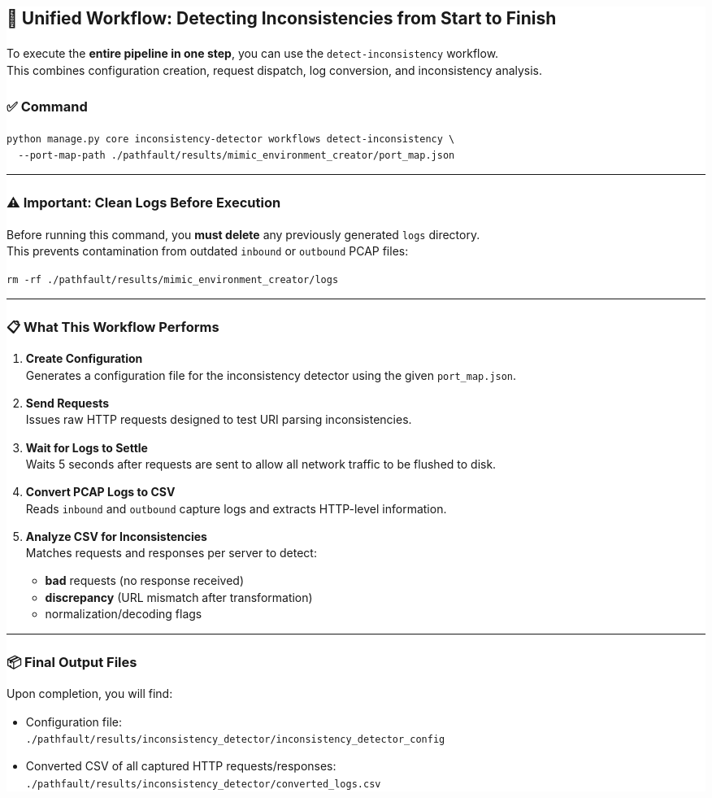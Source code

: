 ## 🧵 Unified Workflow: Detecting Inconsistencies from Start to Finish

To execute the **entire pipeline in one step**, you can use the `detect-inconsistency` workflow.  
This combines configuration creation, request dispatch, log conversion, and inconsistency analysis.

### ✅ Command

```
python manage.py core inconsistency-detector workflows detect-inconsistency \
  --port-map-path ./pathfault/results/mimic_environment_creator/port_map.json
```

---

### ⚠️ Important: Clean Logs Before Execution

Before running this command, you **must delete** any previously generated `logs` directory.  
This prevents contamination from outdated `inbound` or `outbound` PCAP files:

```
rm -rf ./pathfault/results/mimic_environment_creator/logs
```

---

### 📋 What This Workflow Performs

1. **Create Configuration**  
   Generates a configuration file for the inconsistency detector using the given `port_map.json`.

2. **Send Requests**  
   Issues raw HTTP requests designed to test URI parsing inconsistencies.

3. **Wait for Logs to Settle**  
   Waits 5 seconds after requests are sent to allow all network traffic to be flushed to disk.

4. **Convert PCAP Logs to CSV**  
   Reads `inbound` and `outbound` capture logs and extracts HTTP-level information.

5. **Analyze CSV for Inconsistencies**  
   Matches requests and responses per server to detect:
   - **bad** requests (no response received)
   - **discrepancy** (URL mismatch after transformation)
   - normalization/decoding flags

---

### 📦 Final Output Files

Upon completion, you will find:

- Configuration file:  
  `./pathfault/results/inconsistency_detector/inconsistency_detector_config`

- Converted CSV of all captured HTTP requests/responses:  
  `./pathfault/results/inconsistency_detector/converted_logs.csv`
